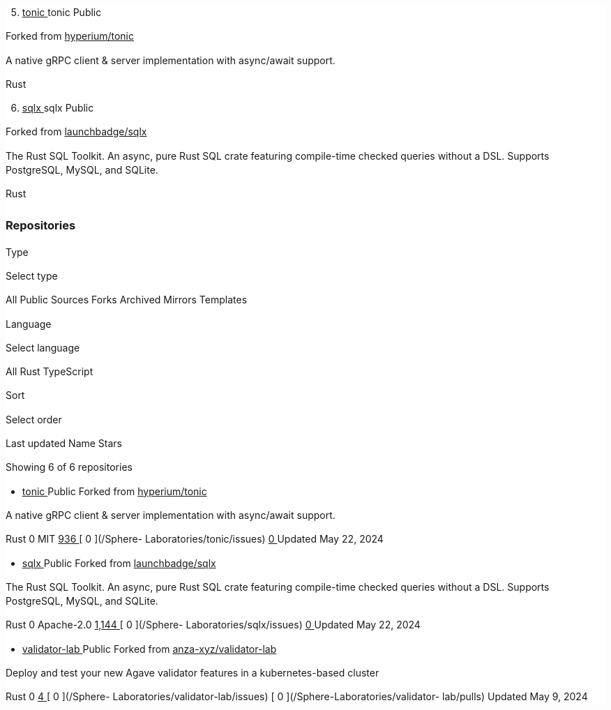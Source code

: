   5. [ tonic  ](/Sphere-Laboratories/tonic)tonic Public

Forked from [hyperium/tonic](/hyperium/tonic)

A native gRPC client & server implementation with async/await support.

Rust

  6. [ sqlx  ](/Sphere-Laboratories/sqlx)sqlx Public

Forked from [launchbadge/sqlx](/launchbadge/sqlx)

The Rust SQL Toolkit. An async, pure Rust SQL crate featuring compile-time
checked queries without a DSL. Supports PostgreSQL, MySQL, and SQLite.

Rust

###  Repositories

Type

Select type

All Public Sources Forks Archived Mirrors Templates

Language

Select language

All Rust TypeScript

Sort

Select order

Last updated Name Stars

Showing 6 of 6 repositories

  * [ tonic ](/Sphere-Laboratories/tonic) Public  Forked from [ hyperium/tonic ](/hyperium/tonic)

A native gRPC client & server implementation with async/await support.

Rust 0  MIT  [ 936 ](/Sphere-Laboratories/tonic/forks) [ 0 ](/Sphere-
Laboratories/tonic/issues) [ 0 ](/Sphere-Laboratories/tonic/pulls) Updated May
22, 2024

  * [ sqlx ](/Sphere-Laboratories/sqlx) Public  Forked from [ launchbadge/sqlx ](/launchbadge/sqlx)

The Rust SQL Toolkit. An async, pure Rust SQL crate featuring compile-time
checked queries without a DSL. Supports PostgreSQL, MySQL, and SQLite.

Rust 0  Apache-2.0  [ 1,144 ](/Sphere-Laboratories/sqlx/forks) [ 0 ](/Sphere-
Laboratories/sqlx/issues) [ 0 ](/Sphere-Laboratories/sqlx/pulls) Updated May
22, 2024

  * [ validator-lab ](/Sphere-Laboratories/validator-lab) Public  Forked from [ anza-xyz/validator-lab ](/anza-xyz/validator-lab)

Deploy and test your new Agave validator features in a kubernetes-based
cluster

Rust 0  [ 4 ](/Sphere-Laboratories/validator-lab/forks) [ 0 ](/Sphere-
Laboratories/validator-lab/issues) [ 0 ](/Sphere-Laboratories/validator-
lab/pulls) Updated May 9, 2024
